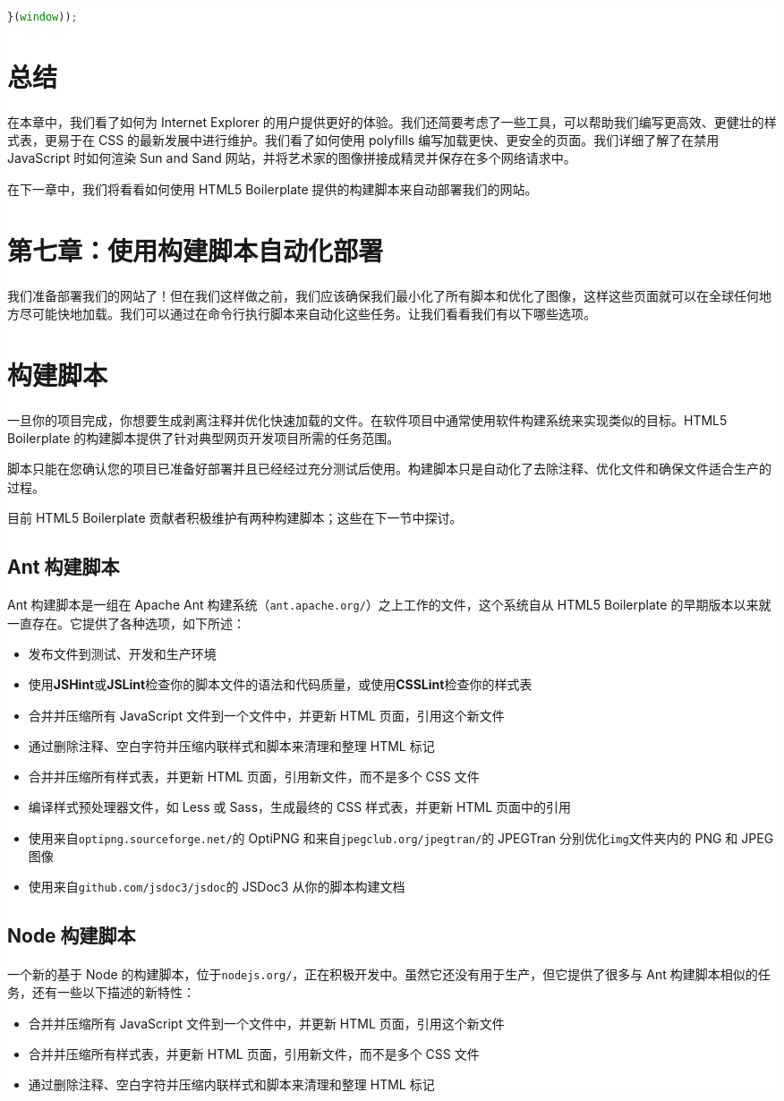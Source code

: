 ```js
}(window));
```

# 总结

在本章中，我们看了如何为 Internet Explorer 的用户提供更好的体验。我们还简要考虑了一些工具，可以帮助我们编写更高效、更健壮的样式表，更易于在 CSS 的最新发展中进行维护。我们看了如何使用 polyfills 编写加载更快、更安全的页面。我们详细了解了在禁用 JavaScript 时如何渲染 Sun and Sand 网站，并将艺术家的图像拼接成精灵并保存在多个网络请求中。

在下一章中，我们将看看如何使用 HTML5 Boilerplate 提供的构建脚本来自动部署我们的网站。 


# 第七章：使用构建脚本自动化部署

我们准备部署我们的网站了！但在我们这样做之前，我们应该确保我们最小化了所有脚本和优化了图像，这样这些页面就可以在全球任何地方尽可能快地加载。我们可以通过在命令行执行脚本来自动化这些任务。让我们看看我们有以下哪些选项。

# 构建脚本

一旦你的项目完成，你想要生成剥离注释并优化快速加载的文件。在软件项目中通常使用软件构建系统来实现类似的目标。HTML5 Boilerplate 的构建脚本提供了针对典型网页开发项目所需的任务范围。

脚本只能在您确认您的项目已准备好部署并且已经经过充分测试后使用。构建脚本只是自动化了去除注释、优化文件和确保文件适合生产的过程。

目前 HTML5 Boilerplate 贡献者积极维护有两种构建脚本；这些在下一节中探讨。

## Ant 构建脚本

Ant 构建脚本是一组在 Apache Ant 构建系统（`ant.apache.org/`）之上工作的文件，这个系统自从 HTML5 Boilerplate 的早期版本以来就一直存在。它提供了各种选项，如下所述：

+   发布文件到测试、开发和生产环境

+   使用**JSHint**或**JSLint**检查你的脚本文件的语法和代码质量，或使用**CSSLint**检查你的样式表

+   合并并压缩所有 JavaScript 文件到一个文件中，并更新 HTML 页面，引用这个新文件

+   通过删除注释、空白字符并压缩内联样式和脚本来清理和整理 HTML 标记

+   合并并压缩所有样式表，并更新 HTML 页面，引用新文件，而不是多个 CSS 文件

+   编译样式预处理器文件，如 Less 或 Sass，生成最终的 CSS 样式表，并更新 HTML 页面中的引用

+   使用来自`optipng.sourceforge.net/`的 OptiPNG 和来自`jpegclub.org/jpegtran/`的 JPEGTran 分别优化`img`文件夹内的 PNG 和 JPEG 图像

+   使用来自`github.com/jsdoc3/jsdoc`的 JSDoc3 从你的脚本构建文档

## Node 构建脚本

一个新的基于 Node 的构建脚本，位于`nodejs.org/`，正在积极开发中。虽然它还没有用于生产，但它提供了很多与 Ant 构建脚本相似的任务，还有一些以下描述的新特性：

+   合并并压缩所有 JavaScript 文件到一个文件中，并更新 HTML 页面，引用这个新文件

+   合并并压缩所有样式表，并更新 HTML 页面，引用新文件，而不是多个 CSS 文件

+   通过删除注释、空白字符并压缩内联样式和脚本来清理和整理 HTML 标记
